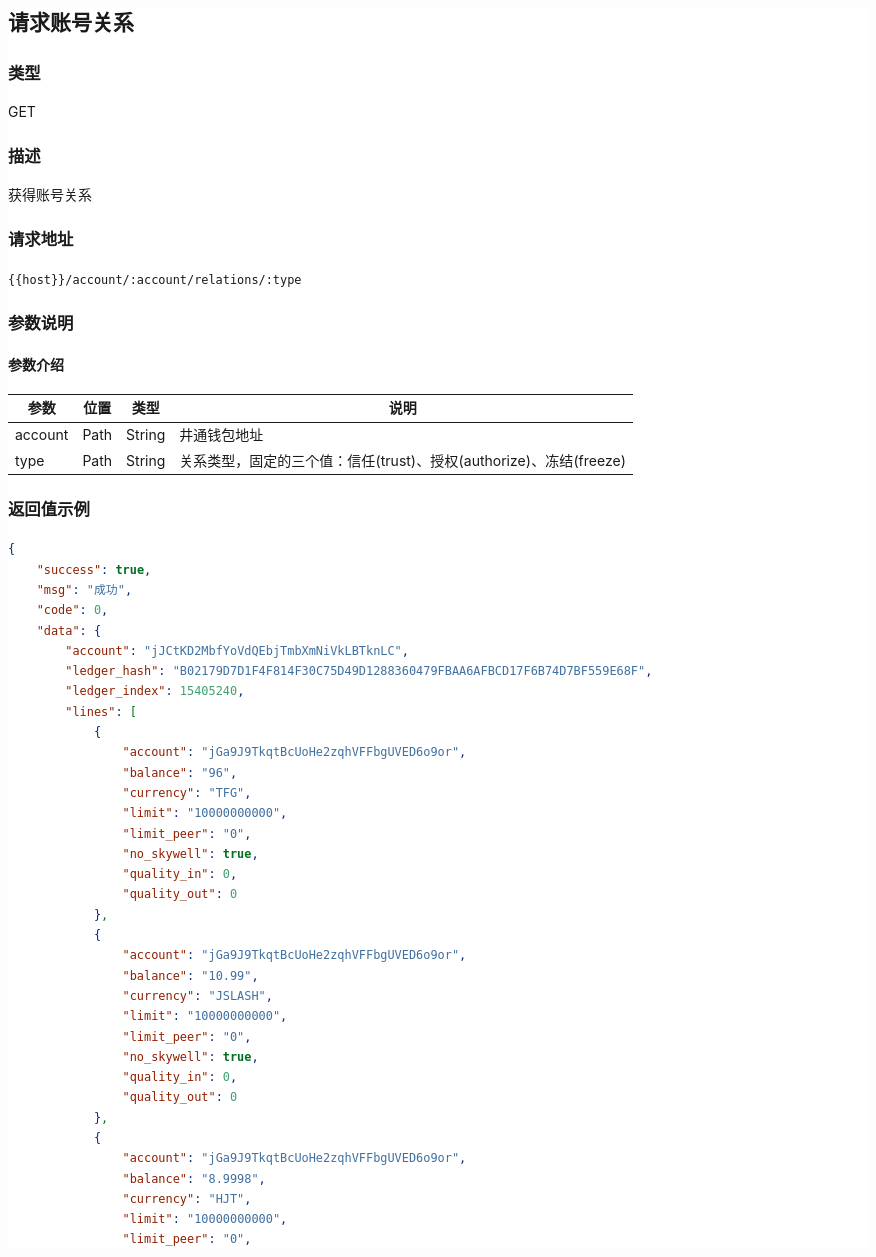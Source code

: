 ## 请求账号关系

### 类型 

GET 

### 描述

获得账号关系


### 请求地址
```
{{host}}/account/:account/relations/:type
```
### 参数说明

#### 参数介绍

| 参数    | 位置 | 类型   | 说明                                                           |
|---------|------|--------|--------------------------------------------------------------|
| account | Path | String | 井通钱包地址                                                   |
| type    | Path | String | 关系类型，固定的三个值：信任(trust)、授权(authorize)、冻结(freeze) |


### 返回值示例

```JSON
{
    "success": true,
    "msg": "成功",
    "code": 0,
    "data": {
        "account": "jJCtKD2MbfYoVdQEbjTmbXmNiVkLBTknLC",
        "ledger_hash": "B02179D7D1F4F814F30C75D49D1288360479FBAA6AFBCD17F6B74D7BF559E68F",
        "ledger_index": 15405240,
        "lines": [
            {
                "account": "jGa9J9TkqtBcUoHe2zqhVFFbgUVED6o9or",
                "balance": "96",
                "currency": "TFG",
                "limit": "10000000000",
                "limit_peer": "0",
                "no_skywell": true,
                "quality_in": 0,
                "quality_out": 0
            },
            {
                "account": "jGa9J9TkqtBcUoHe2zqhVFFbgUVED6o9or",
                "balance": "10.99",
                "currency": "JSLASH",
                "limit": "10000000000",
                "limit_peer": "0",
                "no_skywell": true,
                "quality_in": 0,
                "quality_out": 0
            },
            {
                "account": "jGa9J9TkqtBcUoHe2zqhVFFbgUVED6o9or",
                "balance": "8.9998",
                "currency": "HJT",
                "limit": "10000000000",
                "limit_peer": "0",
```